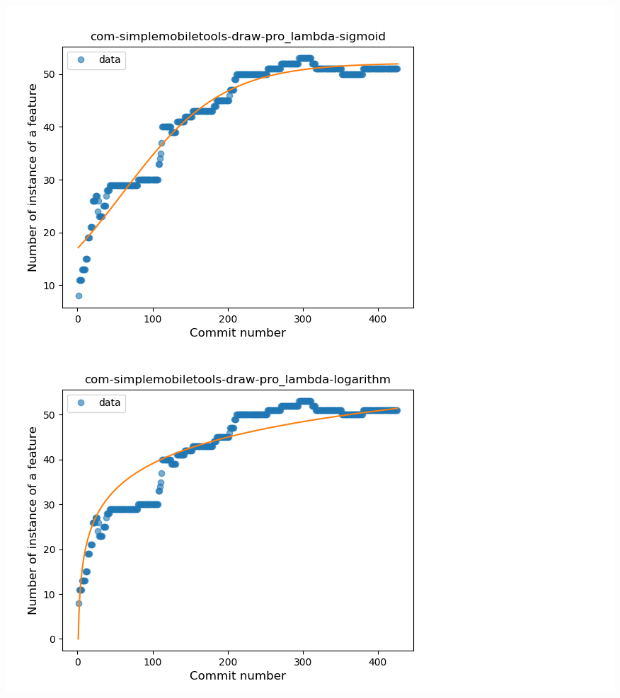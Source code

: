 ![com-simplemobiletools-draw-pro T7](../plots/com-simplemobiletools-draw-pro_lambda_T7.png)
![com-simplemobiletools-draw-pro T6](../plots/com-simplemobiletools-draw-pro_lambda_T6.png)